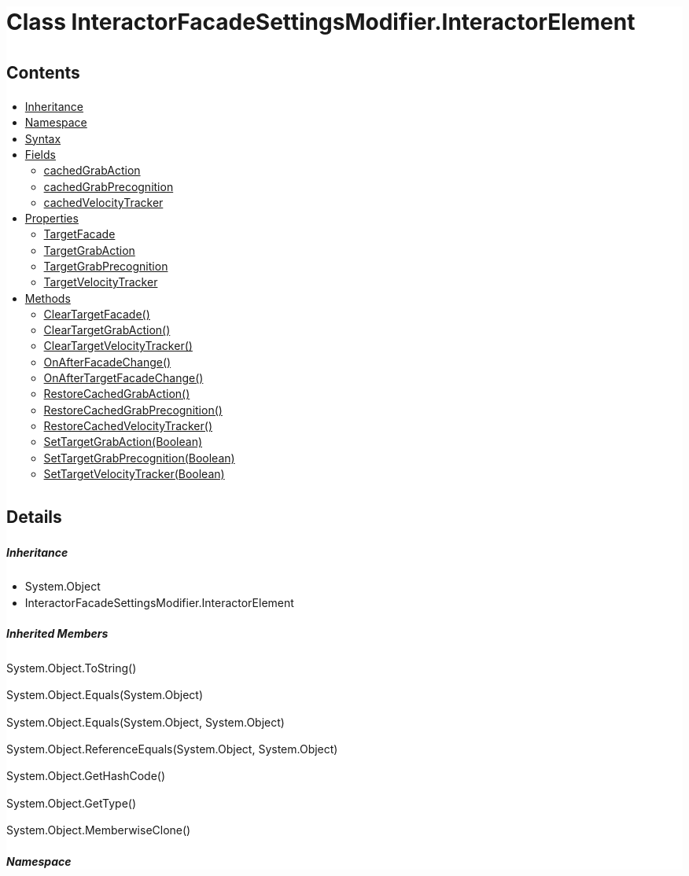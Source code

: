 # Class InteractorFacadeSettingsModifier.InteractorElement

## Contents

* [Inheritance]
* [Namespace]
* [Syntax]
* [Fields]
  * [cachedGrabAction]
  * [cachedGrabPrecognition]
  * [cachedVelocityTracker]
* [Properties]
  * [TargetFacade]
  * [TargetGrabAction]
  * [TargetGrabPrecognition]
  * [TargetVelocityTracker]
* [Methods]
  * [ClearTargetFacade()]
  * [ClearTargetGrabAction()]
  * [ClearTargetVelocityTracker()]
  * [OnAfterFacadeChange()]
  * [OnAfterTargetFacadeChange()]
  * [RestoreCachedGrabAction()]
  * [RestoreCachedGrabPrecognition()]
  * [RestoreCachedVelocityTracker()]
  * [SetTargetGrabAction(Boolean)]
  * [SetTargetGrabPrecognition(Boolean)]
  * [SetTargetVelocityTracker(Boolean)]

## Details

##### Inheritance

* System.Object
* InteractorFacadeSettingsModifier.InteractorElement

##### Inherited Members

System.Object.ToString()

System.Object.Equals(System.Object)

System.Object.Equals(System.Object, System.Object)

System.Object.ReferenceEquals(System.Object, System.Object)

System.Object.GetHashCode()

System.Object.GetType()

System.Object.MemberwiseClone()

##### Namespace


[Tilia.Interactions.Interactables.Interactors]: README.md
[TargetFacade]: InteractorFacadeSettingsModifier.InteractorElement.md#TargetFacade
[TargetFacade]: InteractorFacadeSettingsModifier.InteractorElement.md#TargetFacade
[TargetFacade]: InteractorFacadeSettingsModifier.InteractorElement.md#TargetFacade
[InteractorFacade]: InteractorFacade.md
[GrabAction]: InteractorFacade.md#Tilia_Interactions_Interactables_Interactors_InteractorFacade_GrabAction
[GrabPrecognition]: InteractorFacade.md#Tilia_Interactions_Interactables_Interactors_InteractorFacade_GrabPrecognition
[VelocityTracker]: InteractorFacade.md#Tilia_Interactions_Interactables_Interactors_InteractorFacade_VelocityTracker
[TargetFacade]: InteractorFacadeSettingsModifier.InteractorElement.md#TargetFacade
[TargetGrabAction]: InteractorFacadeSettingsModifier.InteractorElement.md#TargetGrabAction
[TargetVelocityTracker]: InteractorFacadeSettingsModifier.InteractorElement.md#TargetVelocityTracker
[TargetFacade]: InteractorFacadeSettingsModifier.InteractorElement.md#TargetFacade
[GrabAction]: InteractorFacade.md#Tilia_Interactions_Interactables_Interactors_InteractorFacade_GrabAction
[GrabPrecognition]: InteractorFacade.md#Tilia_Interactions_Interactables_Interactors_InteractorFacade_GrabPrecognition
[VelocityTracker]: InteractorFacade.md#Tilia_Interactions_Interactables_Interactors_InteractorFacade_VelocityTracker
[GrabAction]: InteractorFacade.md#Tilia_Interactions_Interactables_Interactors_InteractorFacade_GrabAction
[TargetGrabAction]: InteractorFacadeSettingsModifier.InteractorElement.md#TargetGrabAction
[GrabAction]: InteractorFacade.md#Tilia_Interactions_Interactables_Interactors_InteractorFacade_GrabAction
[GrabPrecognition]: InteractorFacade.md#Tilia_Interactions_Interactables_Interactors_InteractorFacade_GrabPrecognition
[TargetGrabPrecognition]: InteractorFacadeSettingsModifier.InteractorElement.md#TargetGrabPrecognition
[GrabPrecognition]: InteractorFacade.md#Tilia_Interactions_Interactables_Interactors_InteractorFacade_GrabPrecognition
[VelocityTracker]: InteractorFacade.md#Tilia_Interactions_Interactables_Interactors_InteractorFacade_VelocityTracker
[TargetVelocityTracker]: InteractorFacadeSettingsModifier.InteractorElement.md#TargetVelocityTracker
[VelocityTracker]: InteractorFacade.md#Tilia_Interactions_Interactables_Interactors_InteractorFacade_VelocityTracker
[Inheritance]: #Inheritance
[Namespace]: #Namespace
[Syntax]: #Syntax
[Fields]: #Fields
[cachedGrabAction]: #cachedGrabAction
[cachedGrabPrecognition]: #cachedGrabPrecognition
[cachedVelocityTracker]: #cachedVelocityTracker
[Properties]: #Properties
[TargetFacade]: #TargetFacade
[TargetGrabAction]: #TargetGrabAction
[TargetGrabPrecognition]: #TargetGrabPrecognition
[TargetVelocityTracker]: #TargetVelocityTracker
[Methods]: #Methods
[ClearTargetFacade()]: #ClearTargetFacade
[ClearTargetGrabAction()]: #ClearTargetGrabAction
[ClearTargetVelocityTracker()]: #ClearTargetVelocityTracker
[OnAfterFacadeChange()]: #OnAfterFacadeChange
[OnAfterTargetFacadeChange()]: #OnAfterTargetFacadeChange
[RestoreCachedGrabAction()]: #RestoreCachedGrabAction
[RestoreCachedGrabPrecognition()]: #RestoreCachedGrabPrecognition
[RestoreCachedVelocityTracker()]: #RestoreCachedVelocityTracker
[SetTargetGrabAction(Boolean)]: #SetTargetGrabActionBoolean
[SetTargetGrabPrecognition(Boolean)]: #SetTargetGrabPrecognitionBoolean
[SetTargetVelocityTracker(Boolean)]: #SetTargetVelocityTrackerBoolean